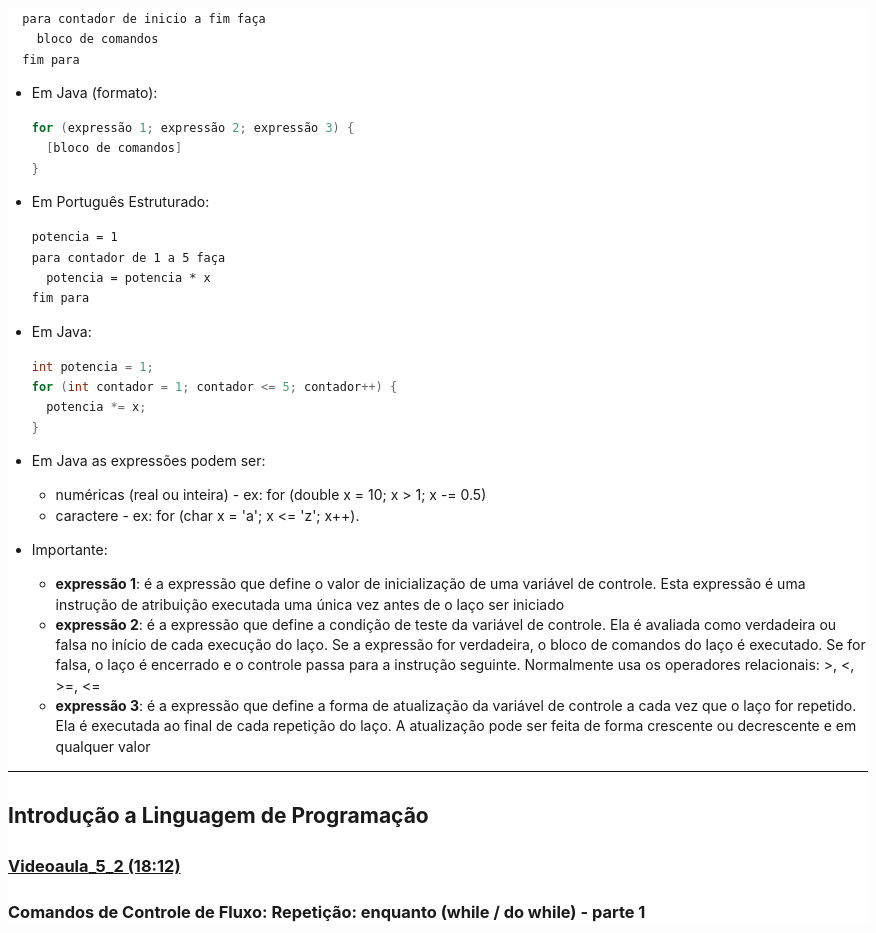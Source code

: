       para contador de inicio a fim faça  
        bloco de comandos  
      fim para  

- Em Java (formato):​  

  ```java  
  for (expressão 1; expressão 2; expressão 3) {​  
    [bloco de comandos]​  
  }  
  ```  

- Em Português Estruturado:​  

      potencia = 1  
      para contador de 1 a 5 faça  
        potencia = potencia * x  
      fim para  

- Em Java:​  

  ```java  
  int potencia = 1;  
  for (int contador = 1; contador <= 5; contador++) {  
    potencia *= x;  
  }  
  ```  

- Em Java as expressões podem ser:​  
  - numéricas (real ou inteira) -  ex: for (double x = 10; x > 1; x -= 0.5)​  
  - caractere - ex: for (char x = 'a'; x <= 'z'; x++).  

- Importante:​  
  - **expressão 1**: é a expressão que define o valor de inicialização de uma variável de controle. Esta expressão é uma instrução de atribuição executada uma única vez antes de o laço ser iniciado​  
  - **expressão 2**: é a expressão que define a condição de teste da variável de controle. Ela é avaliada como verdadeira ou falsa no início de cada execução do laço. Se a expressão for verdadeira, o bloco de comandos do laço é executado. Se for falsa, o laço é encerrado e o controle passa para a instrução seguinte. Normalmente usa os operadores relacionais: >, <, >=, <=​  
  - **expressão 3**: é a expressão que define a forma de atualização da variável de controle a cada vez que o laço for repetido. Ela é executada ao final de cada repetição do laço. A atualização pode ser feita de forma crescente ou decrescente e em qualquer valor  

----------

## Introdução a Linguagem de Programação

### [Videoaula_5_2 (18:12)](<https://furb-my.sharepoint.com/:v:/g/personal/dalton_furb_br/Eb-ZrT74SrVLi0bE2XKGNoEBmk_64EXlbbPzp3exNuUttQ?e=oiXlIC> "link alternativo da segunda videoaula da unidade 5")  

### Comandos de Controle de Fluxo​: Repetição: enquanto (while / do while) - parte 1
